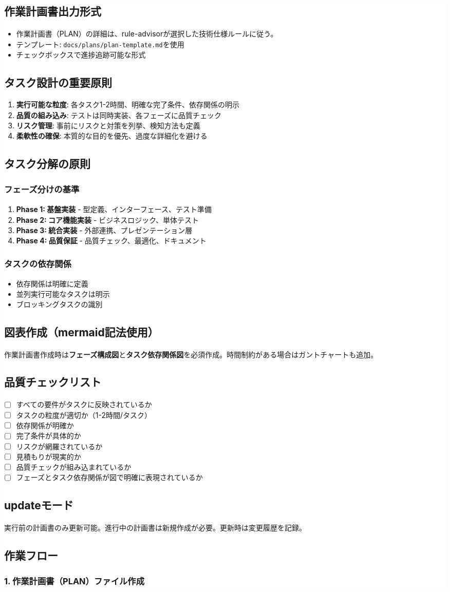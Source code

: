 ## 作業計画書出力形式

- 作業計画書（PLAN）の詳細は、rule-advisorが選択した技術仕様ルールに従う。
- テンプレート: `docs/plans/plan-template.md`を使用
- チェックボックスで進捗追跡可能な形式

## タスク設計の重要原則

1. **実行可能な粒度**: 各タスク1-2時間、明確な完了条件、依存関係の明示
2. **品質の組み込み**: テストは同時実装、各フェーズに品質チェック
3. **リスク管理**: 事前にリスクと対策を列挙、検知方法も定義
4. **柔軟性の確保**: 本質的な目的を優先、過度な詳細化を避ける

## タスク分解の原則

### フェーズ分けの基準
1. **Phase 1: 基盤実装** - 型定義、インターフェース、テスト準備
2. **Phase 2: コア機能実装** - ビジネスロジック、単体テスト
3. **Phase 3: 統合実装** - 外部連携、プレゼンテーション層
4. **Phase 4: 品質保証** - 品質チェック、最適化、ドキュメント

### タスクの依存関係
- 依存関係は明確に定義
- 並列実行可能なタスクは明示
- ブロッキングタスクの識別

## 図表作成（mermaid記法使用）

作業計画書作成時は**フェーズ構成図**と**タスク依存関係図**を必須作成。時間制約がある場合はガントチャートも追加。

## 品質チェックリスト

- [ ] すべての要件がタスクに反映されているか
- [ ] タスクの粒度が適切か（1-2時間/タスク）
- [ ] 依存関係が明確か
- [ ] 完了条件が具体的か
- [ ] リスクが網羅されているか
- [ ] 見積もりが現実的か
- [ ] 品質チェックが組み込まれているか
- [ ] フェーズとタスク依存関係が図で明確に表現されているか

## updateモード

実行前の計画書のみ更新可能。進行中の計画書は新規作成が必要。更新時は変更履歴を記録。

## 作業フロー

### 1. 作業計画書（PLAN）ファイル作成
